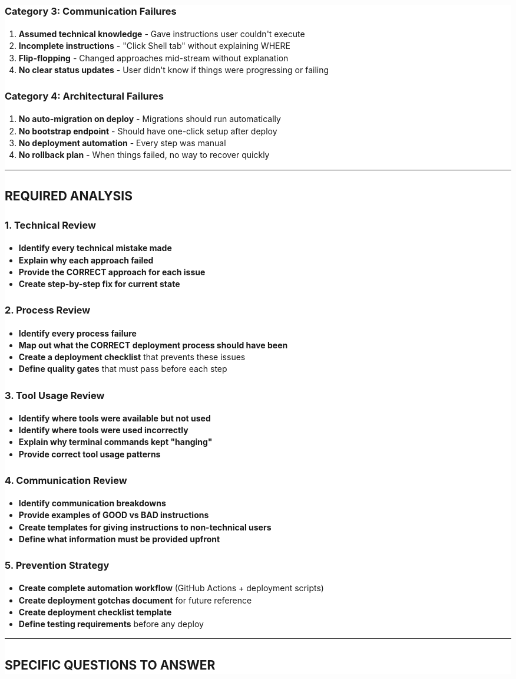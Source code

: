 ### Category 3: Communication Failures
1. **Assumed technical knowledge** - Gave instructions user couldn't execute
2. **Incomplete instructions** - "Click Shell tab" without explaining WHERE
3. **Flip-flopping** - Changed approaches mid-stream without explanation
4. **No clear status updates** - User didn't know if things were progressing or failing

### Category 4: Architectural Failures
1. **No auto-migration on deploy** - Migrations should run automatically
2. **No bootstrap endpoint** - Should have one-click setup after deploy
3. **No deployment automation** - Every step was manual
4. **No rollback plan** - When things failed, no way to recover quickly

---

## REQUIRED ANALYSIS

### 1. Technical Review
- **Identify every technical mistake made**
- **Explain why each approach failed**
- **Provide the CORRECT approach for each issue**
- **Create step-by-step fix for current state**

### 2. Process Review
- **Identify every process failure**
- **Map out what the CORRECT deployment process should have been**
- **Create a deployment checklist** that prevents these issues
- **Define quality gates** that must pass before each step

### 3. Tool Usage Review
- **Identify where tools were available but not used**
- **Identify where tools were used incorrectly**
- **Explain why terminal commands kept "hanging"**
- **Provide correct tool usage patterns**

### 4. Communication Review
- **Identify communication breakdowns**
- **Provide examples of GOOD vs BAD instructions**
- **Create templates for giving instructions to non-technical users**
- **Define what information must be provided upfront**

### 5. Prevention Strategy
- **Create complete automation workflow** (GitHub Actions + deployment scripts)
- **Create deployment gotchas document** for future reference
- **Create deployment checklist template**
- **Define testing requirements** before any deploy

---

## SPECIFIC QUESTIONS TO ANSWER
